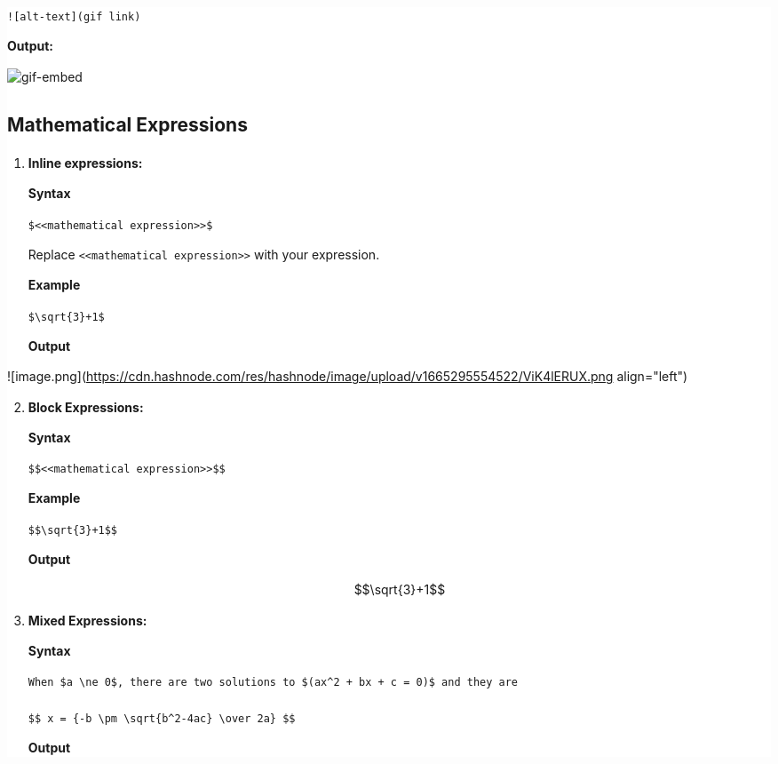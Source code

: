 ```
![alt-text](gif link)
```

**Output:**

![gif-embed](https://media3.giphy.com/media/cO2GMlSmqEhWko77KU/giphy.gif)

## Mathematical Expressions

1. **Inline expressions:**

    **Syntax**

    ```plain
    $<<mathematical expression>>$
    ```

    Replace `<<mathematical expression>>` with your expression.

    **Example**

    ```plain
    $\sqrt{3}+1$
    ```

    **Output**

![image.png](https://cdn.hashnode.com/res/hashnode/image/upload/v1665295554522/ViK4lERUX.png align="left")

2. **Block Expressions:**

    **Syntax**

    ```plain
    $$<<mathematical expression>>$$
    ```

    **Example**

    ```plain
    $$\sqrt{3}+1$$
    ```

    **Output**

    $$\sqrt{3}+1$$

3. **Mixed Expressions:**

    **Syntax**
    
    ```
    When $a \ne 0$, there are two solutions to $(ax^2 + bx + c = 0)$ and they are 
    
    $$ x = {-b \pm \sqrt{b^2-4ac} \over 2a} $$
    ```

    **Output**
    